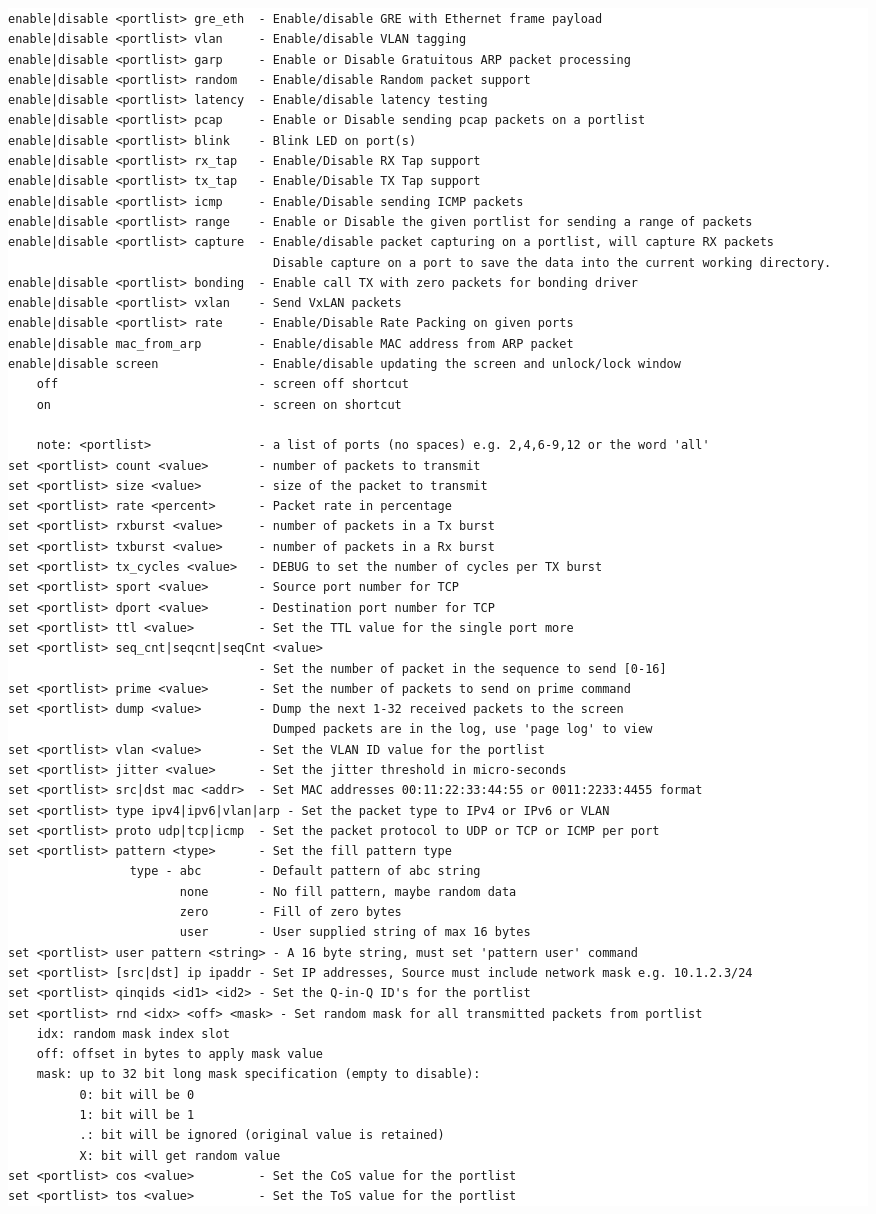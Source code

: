 ```
enable|disable <portlist> gre_eth  - Enable/disable GRE with Ethernet frame payload
enable|disable <portlist> vlan     - Enable/disable VLAN tagging
enable|disable <portlist> garp     - Enable or Disable Gratuitous ARP packet processing
enable|disable <portlist> random   - Enable/disable Random packet support
enable|disable <portlist> latency  - Enable/disable latency testing
enable|disable <portlist> pcap     - Enable or Disable sending pcap packets on a portlist
enable|disable <portlist> blink    - Blink LED on port(s)
enable|disable <portlist> rx_tap   - Enable/Disable RX Tap support
enable|disable <portlist> tx_tap   - Enable/Disable TX Tap support
enable|disable <portlist> icmp     - Enable/Disable sending ICMP packets
enable|disable <portlist> range    - Enable or Disable the given portlist for sending a range of packets
enable|disable <portlist> capture  - Enable/disable packet capturing on a portlist, will capture RX packets
                                     Disable capture on a port to save the data into the current working directory.
enable|disable <portlist> bonding  - Enable call TX with zero packets for bonding driver
enable|disable <portlist> vxlan    - Send VxLAN packets
enable|disable <portlist> rate     - Enable/Disable Rate Packing on given ports
enable|disable mac_from_arp        - Enable/disable MAC address from ARP packet
enable|disable screen              - Enable/disable updating the screen and unlock/lock window
    off                            - screen off shortcut
    on                             - screen on shortcut

    note: <portlist>               - a list of ports (no spaces) e.g. 2,4,6-9,12 or the word 'all'
set <portlist> count <value>       - number of packets to transmit
set <portlist> size <value>        - size of the packet to transmit
set <portlist> rate <percent>      - Packet rate in percentage
set <portlist> rxburst <value>     - number of packets in a Tx burst
set <portlist> txburst <value>     - number of packets in a Rx burst
set <portlist> tx_cycles <value>   - DEBUG to set the number of cycles per TX burst
set <portlist> sport <value>       - Source port number for TCP
set <portlist> dport <value>       - Destination port number for TCP
set <portlist> ttl <value>         - Set the TTL value for the single port more
set <portlist> seq_cnt|seqcnt|seqCnt <value>
                                   - Set the number of packet in the sequence to send [0-16]
set <portlist> prime <value>       - Set the number of packets to send on prime command
set <portlist> dump <value>        - Dump the next 1-32 received packets to the screen
                                     Dumped packets are in the log, use 'page log' to view
set <portlist> vlan <value>        - Set the VLAN ID value for the portlist
set <portlist> jitter <value>      - Set the jitter threshold in micro-seconds
set <portlist> src|dst mac <addr>  - Set MAC addresses 00:11:22:33:44:55 or 0011:2233:4455 format
set <portlist> type ipv4|ipv6|vlan|arp - Set the packet type to IPv4 or IPv6 or VLAN
set <portlist> proto udp|tcp|icmp  - Set the packet protocol to UDP or TCP or ICMP per port
set <portlist> pattern <type>      - Set the fill pattern type
                 type - abc        - Default pattern of abc string
                        none       - No fill pattern, maybe random data
                        zero       - Fill of zero bytes
                        user       - User supplied string of max 16 bytes
set <portlist> user pattern <string> - A 16 byte string, must set 'pattern user' command
set <portlist> [src|dst] ip ipaddr - Set IP addresses, Source must include network mask e.g. 10.1.2.3/24
set <portlist> qinqids <id1> <id2> - Set the Q-in-Q ID's for the portlist
set <portlist> rnd <idx> <off> <mask> - Set random mask for all transmitted packets from portlist
    idx: random mask index slot
    off: offset in bytes to apply mask value
    mask: up to 32 bit long mask specification (empty to disable):
          0: bit will be 0
          1: bit will be 1
          .: bit will be ignored (original value is retained)
          X: bit will get random value
set <portlist> cos <value>         - Set the CoS value for the portlist
set <portlist> tos <value>         - Set the ToS value for the portlist
```